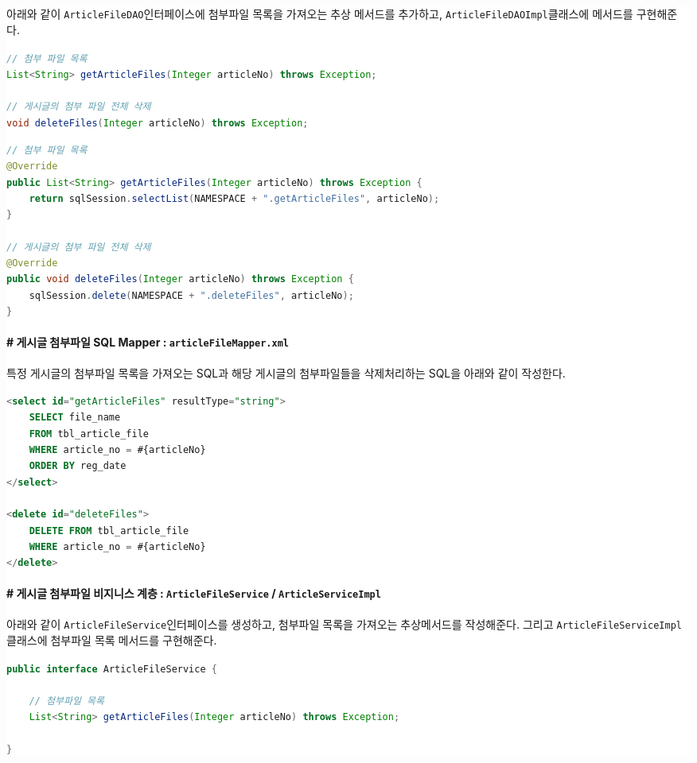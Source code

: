 아래와 같이 `ArticleFileDAO`인터페이스에 첨부파일 목록을 가져오는 추상 메서드를 추가하고, `ArticleFileDAOImpl`클래스에 메서드를 구현해준다.

```java
// 첨부 파일 목록
List<String> getArticleFiles(Integer articleNo) throws Exception;

// 게시글의 첨부 파일 전체 삭제
void deleteFiles(Integer articleNo) throws Exception;
```

```java
// 첨부 파일 목록
@Override
public List<String> getArticleFiles(Integer articleNo) throws Exception {
    return sqlSession.selectList(NAMESPACE + ".getArticleFiles", articleNo);
}

// 게시글의 첨부 파일 전체 삭제
@Override
public void deleteFiles(Integer articleNo) throws Exception {
    sqlSession.delete(NAMESPACE + ".deleteFiles", articleNo);
}
```

#### # 게시글 첨부파일 SQL Mapper : `articleFileMapper.xml`

특정 게시글의 첨부파일 목록을 가져오는 SQL과 해당 게시글의 첨부파일들을 삭제처리하는 SQL을 아래와 같이 작성한다.

```sql
<select id="getArticleFiles" resultType="string">
    SELECT file_name
    FROM tbl_article_file
    WHERE article_no = #{articleNo}
    ORDER BY reg_date
</select>

<delete id="deleteFiles">
    DELETE FROM tbl_article_file
    WHERE article_no = #{articleNo}
</delete>
```

#### # 게시글 첨부파일 비지니스 계층 : `ArticleFileService` / `ArticleServiceImpl`

아래와 같이 `ArticleFileService`인터페이스를 생성하고, 첨부파일 목록을 가져오는 추상메서드를 작성해준다. 그리고 `ArticleFileServiceImpl`클래스에 첨부파일 목록 메서드를 구현해준다.

```java
public interface ArticleFileService {

    // 첨부파일 목록
    List<String> getArticleFiles(Integer articleNo) throws Exception;

}
```

